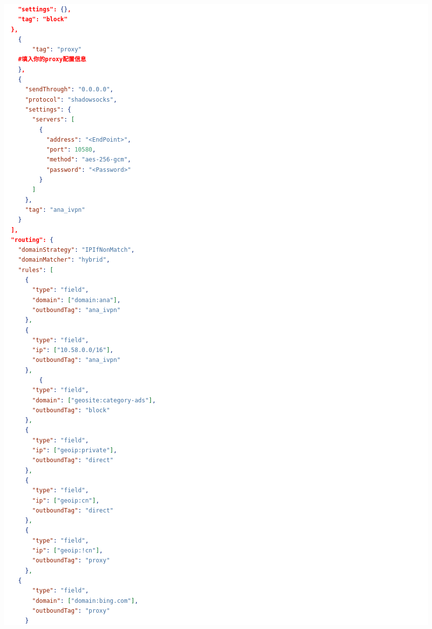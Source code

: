```json
    "settings": {},
    "tag": "block"
  },
    {
        "tag": "proxy"
    #填入你的proxy配置信息
    },
    {
      "sendThrough": "0.0.0.0",
      "protocol": "shadowsocks",
      "settings": {
        "servers": [
          {
            "address": "<EndPoint>",
            "port": 10580,
            "method": "aes-256-gcm",
            "password": "<Password>"
          }
        ]
      },
      "tag": "ana_ivpn"
    }
  ],
  "routing": {
    "domainStrategy": "IPIfNonMatch",
    "domainMatcher": "hybrid",
    "rules": [
      {
        "type": "field",
        "domain": ["domain:ana"],
        "outboundTag": "ana_ivpn"
      },
      {
        "type": "field",
        "ip": ["10.58.0.0/16"],
        "outboundTag": "ana_ivpn"
      },
          {
        "type": "field",
        "domain": ["geosite:category-ads"],
        "outboundTag": "block"
      },
      {
        "type": "field",
        "ip": ["geoip:private"],
        "outboundTag": "direct"
      },
      {
        "type": "field",
        "ip": ["geoip:cn"],
        "outboundTag": "direct"
      },
      {
        "type": "field",
        "ip": ["geoip:!cn"],
        "outboundTag": "proxy"
      },
    {
        "type": "field",
        "domain": ["domain:bing.com"],
        "outboundTag": "proxy"
      }

```